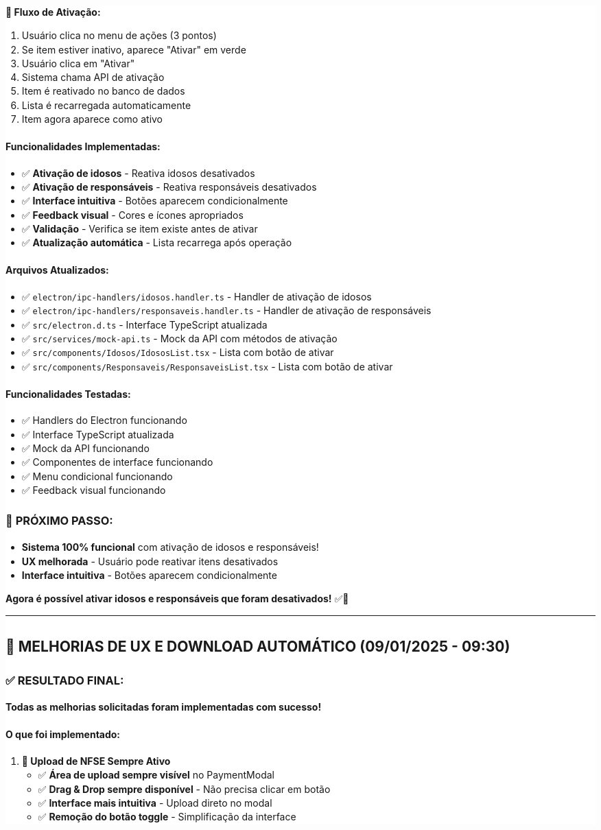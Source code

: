 **🔄 Fluxo de Ativação:**
1. Usuário clica no menu de ações (3 pontos)
2. Se item estiver inativo, aparece "Ativar" em verde
3. Usuário clica em "Ativar"
4. Sistema chama API de ativação
5. Item é reativado no banco de dados
6. Lista é recarregada automaticamente
7. Item agora aparece como ativo

#### **Funcionalidades Implementadas:**
- ✅ **Ativação de idosos** - Reativa idosos desativados
- ✅ **Ativação de responsáveis** - Reativa responsáveis desativados
- ✅ **Interface intuitiva** - Botões aparecem condicionalmente
- ✅ **Feedback visual** - Cores e ícones apropriados
- ✅ **Validação** - Verifica se item existe antes de ativar
- ✅ **Atualização automática** - Lista recarrega após operação

#### **Arquivos Atualizados:**
- ✅ `electron/ipc-handlers/idosos.handler.ts` - Handler de ativação de idosos
- ✅ `electron/ipc-handlers/responsaveis.handler.ts` - Handler de ativação de responsáveis
- ✅ `src/electron.d.ts` - Interface TypeScript atualizada
- ✅ `src/services/mock-api.ts` - Mock da API com métodos de ativação
- ✅ `src/components/Idosos/IdososList.tsx` - Lista com botão de ativar
- ✅ `src/components/Responsaveis/ResponsaveisList.tsx` - Lista com botão de ativar

#### **Funcionalidades Testadas:**
- ✅ Handlers do Electron funcionando
- ✅ Interface TypeScript atualizada
- ✅ Mock da API funcionando
- ✅ Componentes de interface funcionando
- ✅ Menu condicional funcionando
- ✅ Feedback visual funcionando

### 🎯 **PRÓXIMO PASSO:**
- **Sistema 100% funcional** com ativação de idosos e responsáveis!
- **UX melhorada** - Usuário pode reativar itens desativados
- **Interface intuitiva** - Botões aparecem condicionalmente

**Agora é possível ativar idosos e responsáveis que foram desativados!** ✅🚀

---

## 🎉 MELHORIAS DE UX E DOWNLOAD AUTOMÁTICO (09/01/2025 - 09:30)

### ✅ **RESULTADO FINAL:**

**Todas as melhorias solicitadas foram implementadas com sucesso!**

#### **O que foi implementado:**

1. **📄 Upload de NFSE Sempre Ativo**
   - ✅ **Área de upload sempre visível** no PaymentModal
   - ✅ **Drag & Drop sempre disponível** - Não precisa clicar em botão
   - ✅ **Interface mais intuitiva** - Upload direto no modal
   - ✅ **Remoção do botão toggle** - Simplificação da interface
